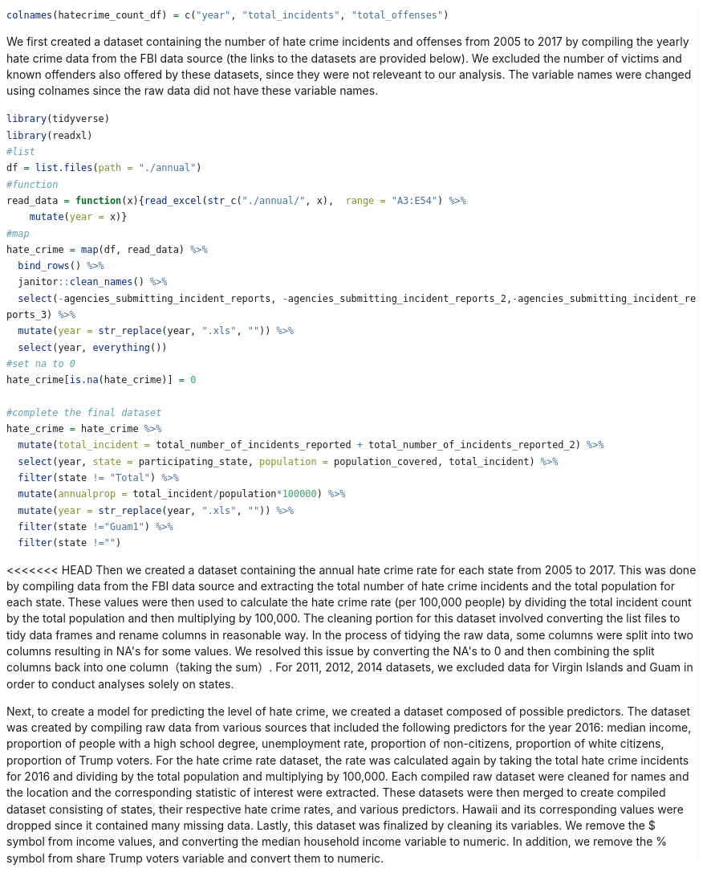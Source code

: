 ``` r
colnames(hatecrime_count_df) = c("year", "total_incidents", "total_offenses")
```

We first created a dataset containing the number of hate crime incidents and offenses from 2005 to 2017 by compiling the yearly hate crime data from the FBI data source (the links to the datasets are provided below). We excluded the number of victims and known offenders also offered by these datasets, since they were not releveant to our analysis. The variable names were changed using colnames since the raw data did not have these variable names.

``` r
library(tidyverse)
library(readxl)
#list
df = list.files(path = "./annual")
#function
read_data = function(x){read_excel(str_c("./annual/", x),  range = "A3:E54") %>%
    mutate(year = x)}
#map
hate_crime = map(df, read_data) %>%
  bind_rows() %>%
  janitor::clean_names() %>%
  select(-agencies_submitting_incident_reports, -agencies_submitting_incident_reports_2,-agencies_submitting_incident_reports_3) %>%
  mutate(year = str_replace(year, ".xls", "")) %>%
  select(year, everything())
#set na to 0
hate_crime[is.na(hate_crime)] = 0

#complete the final dataset
hate_crime = hate_crime %>%
  mutate(total_incident = total_number_of_incidents_reported + total_number_of_incidents_reported_2) %>%
  select(year, state = participating_state, population = population_covered, total_incident) %>%
  filter(state != "Total") %>%
  mutate(annualprop = total_incident/population*100000) %>%
  mutate(year = str_replace(year, ".xls", "")) %>%
  filter(state !="Guam1") %>%
  filter(state !="")
```

<<<<<<< HEAD
Then we created a dataset containing the annual hate crime rate for each state from 2005 to 2017. This was done by compiling data from the FBI data source and extracting the total number of hate crime incidents and the total population for each state. These values were then used to calculate the hate crime rate (per 100,000 people) by dividing the total incident count by the total population and then multiplying by 100,000. The cleaning portion for this dataset involved converting the list files to tidy data frames and rename columns in reasonable way. In the process of tidying the raw data, some columns were split into two columns resulting in NA's for some values. We resolved this issue by converting the NA's to 0 and then combining the split columns back into one column（taking the sum）. For 2011, 2012, 2014 datasets, we excluded data for Virgin Islands and Guam in order to conduct analyses solely on states.

Next, to create a model for predicting the level of hate crime, we created a dataset composed of possible predictors. The dataset was created by compiling raw data from various sources that included the following predictors for the year 2016: median income, proportion of people with a high school degree, unemployment rate, proportion of non-citizens, proportion of white citizens, proportion of Trump voters. For the hate crime rate dataset, the rate was calculated again by taking the total hate crime incidents for 2016 and dividing by the total population and multiplying by 100,000. Each compiled raw dataset were cleaned for names and the location and the corresponding statistic of interest were extracted. These datasets were then merged to create compiled dataset consisting of states, their respective hate crime rates, and various predictors. Hawaii and its corresponding values were dropped since it contained many missing data. Lastly, this dataset was finalized by cleaning its variables. We remove the $ symbol from income values, and converting the median household income variable to numeric. In addition, we remove the % symbol from share Trump voters variable and convert them to numeric.
